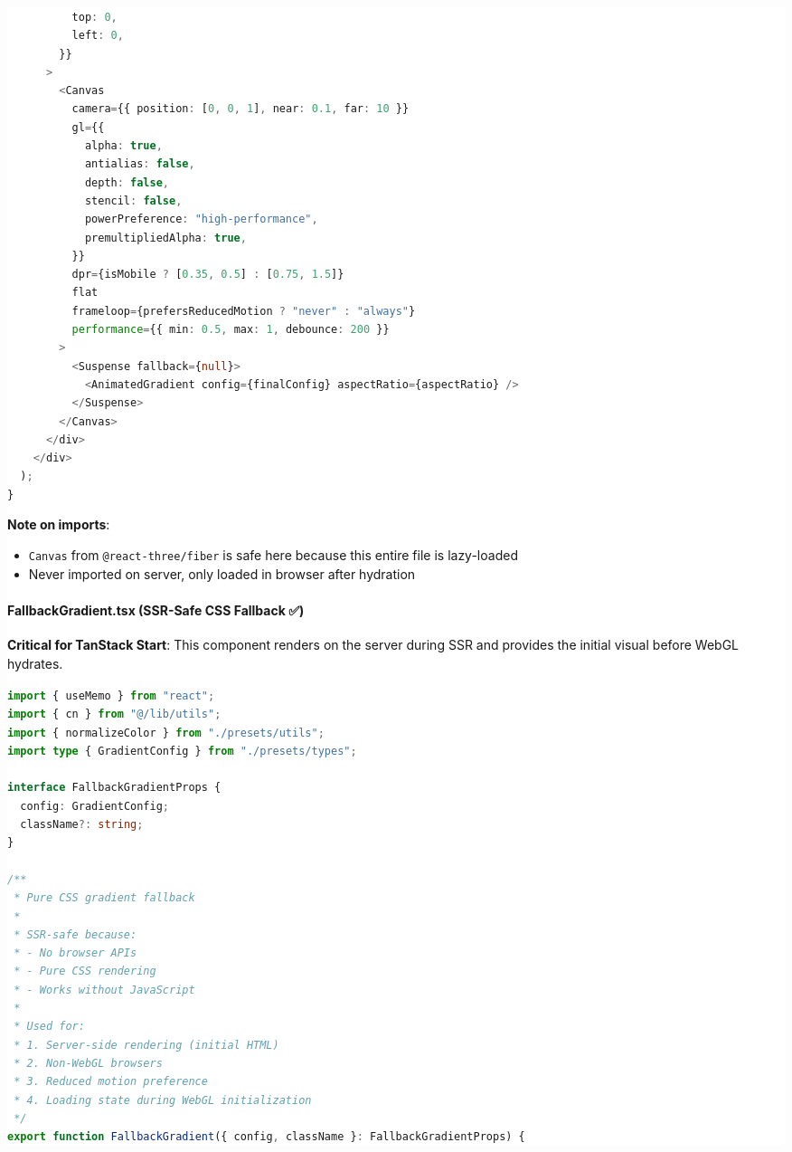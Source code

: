 ```typescript
          top: 0,
          left: 0,
        }}
      >
        <Canvas
          camera={{ position: [0, 0, 1], near: 0.1, far: 10 }}
          gl={{
            alpha: true,
            antialias: false,
            depth: false,
            stencil: false,
            powerPreference: "high-performance",
            premultipliedAlpha: true,
          }}
          dpr={isMobile ? [0.35, 0.5] : [0.75, 1.5]}
          flat
          frameloop={prefersReducedMotion ? "never" : "always"}
          performance={{ min: 0.5, max: 1, debounce: 200 }}
        >
          <Suspense fallback={null}>
            <AnimatedGradient config={finalConfig} aspectRatio={aspectRatio} />
          </Suspense>
        </Canvas>
      </div>
    </div>
  );
}
```

**Note on imports**:

- `Canvas` from `@react-three/fiber` is safe here because this entire file is lazy-loaded
- Never imported on server, only loaded in browser after hydration

#### **FallbackGradient.tsx** (SSR-Safe CSS Fallback ✅)

**Critical for TanStack Start**: This component renders on the server during SSR and provides the initial visual before WebGL hydrates.

```typescript
import { useMemo } from "react";
import { cn } from "@/lib/utils";
import { normalizeColor } from "./presets/utils";
import type { GradientConfig } from "./presets/types";

interface FallbackGradientProps {
  config: GradientConfig;
  className?: string;
}

/**
 * Pure CSS gradient fallback
 *
 * SSR-safe because:
 * - No browser APIs
 * - Pure CSS rendering
 * - Works without JavaScript
 *
 * Used for:
 * 1. Server-side rendering (initial HTML)
 * 2. Non-WebGL browsers
 * 3. Reduced motion preference
 * 4. Loading state during WebGL initialization
 */
export function FallbackGradient({ config, className }: FallbackGradientProps) {
```